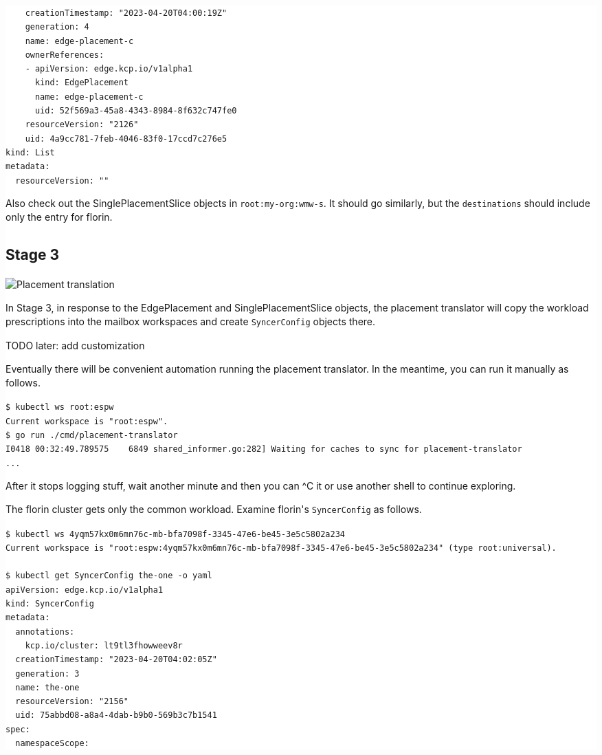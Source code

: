 ```console
    creationTimestamp: "2023-04-20T04:00:19Z"
    generation: 4
    name: edge-placement-c
    ownerReferences:
    - apiVersion: edge.kcp.io/v1alpha1
      kind: EdgePlacement
      name: edge-placement-c
      uid: 52f569a3-45a8-4343-8984-8f632c747fe0
    resourceVersion: "2126"
    uid: 4a9cc781-7feb-4046-83f0-17ccd7c276e5
kind: List
metadata:
  resourceVersion: ""
```

Also check out the SinglePlacementSlice objects in
`root:my-org:wmw-s`.  It should go similarly, but the `destinations`
should include only the entry for florin.

## Stage 3

![Placement translation](/docs/coding-milestones/poc2023q1/Edge-PoC-2023q1-Scenario-1-stage-3.svg "Stage
3 summary")

In Stage 3, in response to the EdgePlacement and SinglePlacementSlice
objects, the placement translator will copy the workload prescriptions
into the mailbox workspaces and create `SyncerConfig` objects there.

TODO later: add customization

Eventually there will be convenient automation running the placement
translator.  In the meantime, you can run it manually as follows.

```console
$ kubectl ws root:espw
Current workspace is "root:espw".
$ go run ./cmd/placement-translator
I0418 00:32:49.789575    6849 shared_informer.go:282] Waiting for caches to sync for placement-translator
...
```

After it stops logging stuff, wait another minute and then you can ^C
it or use another shell to continue exploring.

The florin cluster gets only the common workload.  Examine florin's
`SyncerConfig` as follows.

```shell
$ kubectl ws 4yqm57kx0m6mn76c-mb-bfa7098f-3345-47e6-be45-3e5c5802a234
Current workspace is "root:espw:4yqm57kx0m6mn76c-mb-bfa7098f-3345-47e6-be45-3e5c5802a234" (type root:universal).

$ kubectl get SyncerConfig the-one -o yaml
apiVersion: edge.kcp.io/v1alpha1
kind: SyncerConfig
metadata:
  annotations:
    kcp.io/cluster: lt9tl3fhowweev8r
  creationTimestamp: "2023-04-20T04:02:05Z"
  generation: 3
  name: the-one
  resourceVersion: "2156"
  uid: 75abbd08-a8a4-4dab-b9b0-569b3c7b1541
spec:
  namespaceScope:
```